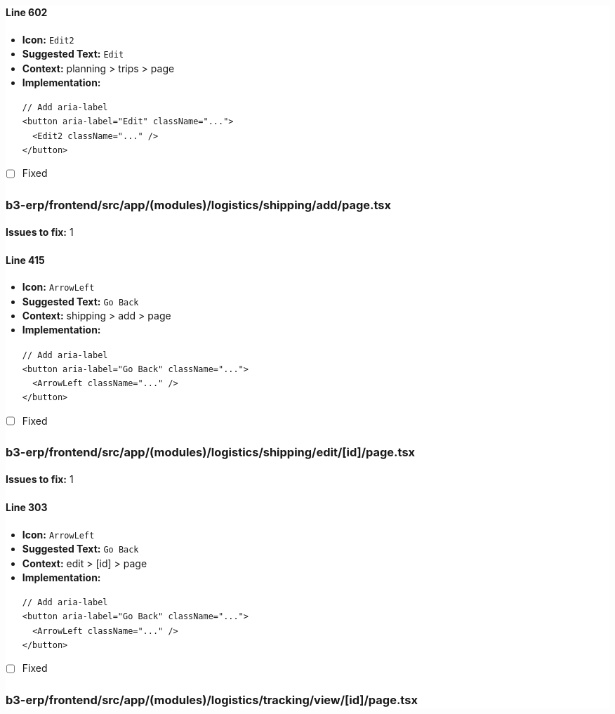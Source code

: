 #### Line 602

- **Icon:** `Edit2`
- **Suggested Text:** `Edit`
- **Context:** planning > trips > page
- **Implementation:**
  ```tsx
  // Add aria-label
  <button aria-label="Edit" className="...">
    <Edit2 className="..." />
  </button>
  ```

- [ ] Fixed

### b3-erp/frontend/src/app/(modules)/logistics/shipping/add/page.tsx

**Issues to fix:** 1

#### Line 415

- **Icon:** `ArrowLeft`
- **Suggested Text:** `Go Back`
- **Context:** shipping > add > page
- **Implementation:**
  ```tsx
  // Add aria-label
  <button aria-label="Go Back" className="...">
    <ArrowLeft className="..." />
  </button>
  ```

- [ ] Fixed

### b3-erp/frontend/src/app/(modules)/logistics/shipping/edit/[id]/page.tsx

**Issues to fix:** 1

#### Line 303

- **Icon:** `ArrowLeft`
- **Suggested Text:** `Go Back`
- **Context:** edit > [id] > page
- **Implementation:**
  ```tsx
  // Add aria-label
  <button aria-label="Go Back" className="...">
    <ArrowLeft className="..." />
  </button>
  ```

- [ ] Fixed

### b3-erp/frontend/src/app/(modules)/logistics/tracking/view/[id]/page.tsx
